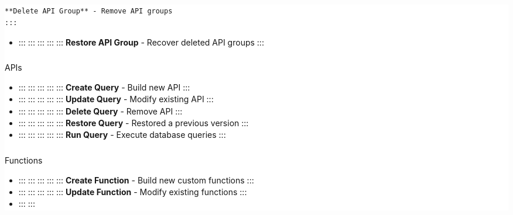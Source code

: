     **Delete API Group** - Remove API groups
    :::
-   ::: 
    ::: 
    :::
    :::
    ::: 
    **Restore API Group** - Recover deleted API groups
    :::
###  
APIs
-   ::: 
    ::: 
    :::
    :::
    ::: 
    **Create Query** - Build new API
    :::
-   ::: 
    ::: 
    :::
    :::
    ::: 
    **Update Query** - Modify existing API
    :::
-   ::: 
    ::: 
    :::
    :::
    ::: 
    **Delete Query** - Remove API
    :::
-   ::: 
    ::: 
    :::
    :::
    ::: 
    **Restore Query** - Restored a previous version
    :::
-   ::: 
    ::: 
    :::
    :::
    ::: 
    **Run Query** - Execute database queries
    :::
###  
Functions
-   ::: 
    ::: 
    :::
    :::
    ::: 
    **Create Function** - Build new custom functions
    :::
-   ::: 
    ::: 
    :::
    :::
    ::: 
    **Update Function** - Modify existing functions
    :::
-   ::: 
    ::: 